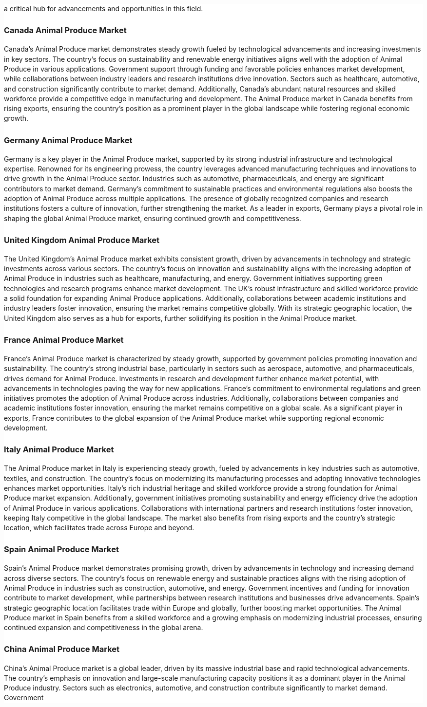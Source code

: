 a critical hub for advancements and opportunities in this field.</p><h3>Canada Animal Produce Market</h3><p>Canada&rsquo;s Animal Produce market demonstrates steady growth fueled by technological advancements and increasing investments in key sectors. The country&rsquo;s focus on sustainability and renewable energy initiatives aligns well with the adoption of Animal Produce in various applications. Government support through funding and favorable policies enhances market development, while collaborations between industry leaders and research institutions drive innovation. Sectors such as healthcare, automotive, and construction significantly contribute to market demand. Additionally, Canada&rsquo;s abundant natural resources and skilled workforce provide a competitive edge in manufacturing and development. The Animal Produce market in Canada benefits from rising exports, ensuring the country&rsquo;s position as a prominent player in the global landscape while fostering regional economic growth.</p><h3>Germany Animal Produce Market</h3><p>Germany is a key player in the Animal Produce market, supported by its strong industrial infrastructure and technological expertise. Renowned for its engineering prowess, the country leverages advanced manufacturing techniques and innovations to drive growth in the Animal Produce sector. Industries such as automotive, pharmaceuticals, and energy are significant contributors to market demand. Germany&rsquo;s commitment to sustainable practices and environmental regulations also boosts the adoption of Animal Produce across multiple applications. The presence of globally recognized companies and research institutions fosters a culture of innovation, further strengthening the market. As a leader in exports, Germany plays a pivotal role in shaping the global Animal Produce market, ensuring continued growth and competitiveness.</p><h3>United Kingdom Animal Produce Market</h3><p>The United Kingdom&rsquo;s Animal Produce market exhibits consistent growth, driven by advancements in technology and strategic investments across various sectors. The country&rsquo;s focus on innovation and sustainability aligns with the increasing adoption of Animal Produce in industries such as healthcare, manufacturing, and energy. Government initiatives supporting green technologies and research programs enhance market development. The UK&rsquo;s robust infrastructure and skilled workforce provide a solid foundation for expanding Animal Produce applications. Additionally, collaborations between academic institutions and industry leaders foster innovation, ensuring the market remains competitive globally. With its strategic geographic location, the United Kingdom also serves as a hub for exports, further solidifying its position in the Animal Produce market.</p><h3>France Animal Produce Market</h3><p>France&rsquo;s Animal Produce market is characterized by steady growth, supported by government policies promoting innovation and sustainability. The country&rsquo;s strong industrial base, particularly in sectors such as aerospace, automotive, and pharmaceuticals, drives demand for Animal Produce. Investments in research and development further enhance market potential, with advancements in technologies paving the way for new applications. France&rsquo;s commitment to environmental regulations and green initiatives promotes the adoption of Animal Produce across industries. Additionally, collaborations between companies and academic institutions foster innovation, ensuring the market remains competitive on a global scale. As a significant player in exports, France contributes to the global expansion of the Animal Produce market while supporting regional economic development.</p><h3>Italy Animal Produce Market</h3><p>The Animal Produce market in Italy is experiencing steady growth, fueled by advancements in key industries such as automotive, textiles, and construction. The country&rsquo;s focus on modernizing its manufacturing processes and adopting innovative technologies enhances market opportunities. Italy&rsquo;s rich industrial heritage and skilled workforce provide a strong foundation for Animal Produce market expansion. Additionally, government initiatives promoting sustainability and energy efficiency drive the adoption of Animal Produce in various applications. Collaborations with international partners and research institutions foster innovation, keeping Italy competitive in the global landscape. The market also benefits from rising exports and the country&rsquo;s strategic location, which facilitates trade across Europe and beyond.</p><h3>Spain Animal Produce Market</h3><p>Spain&rsquo;s Animal Produce market demonstrates promising growth, driven by advancements in technology and increasing demand across diverse sectors. The country&rsquo;s focus on renewable energy and sustainable practices aligns with the rising adoption of Animal Produce in industries such as construction, automotive, and energy. Government incentives and funding for innovation contribute to market development, while partnerships between research institutions and businesses drive advancements. Spain&rsquo;s strategic geographic location facilitates trade within Europe and globally, further boosting market opportunities. The Animal Produce market in Spain benefits from a skilled workforce and a growing emphasis on modernizing industrial processes, ensuring continued expansion and competitiveness in the global arena.</p><h3>China Animal Produce Market</h3><p>China&rsquo;s Animal Produce market is a global leader, driven by its massive industrial base and rapid technological advancements. The country&rsquo;s emphasis on innovation and large-scale manufacturing capacity positions it as a dominant player in the Animal Produce industry. Sectors such as electronics, automotive, and construction contribute significantly to market demand. Government